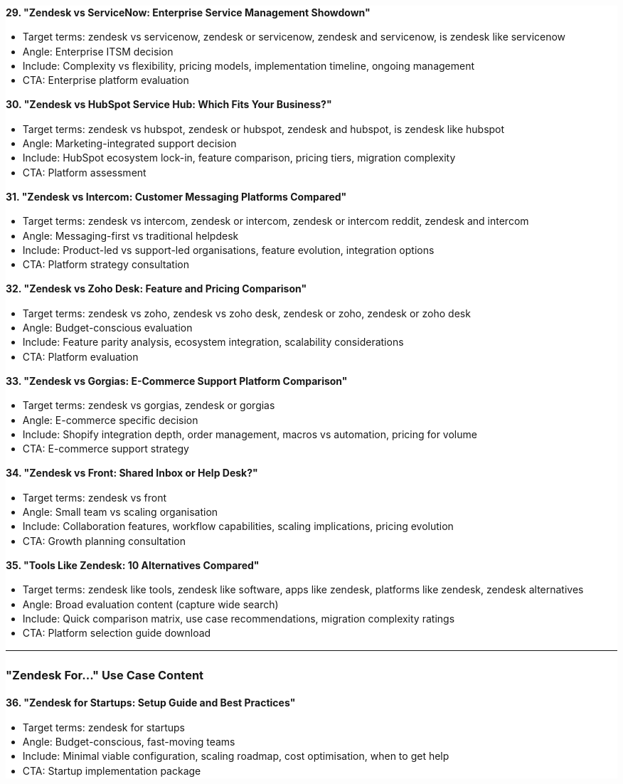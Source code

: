 **29. "Zendesk vs ServiceNow: Enterprise Service Management Showdown"**
- Target terms: zendesk vs servicenow, zendesk or servicenow, zendesk and servicenow, is zendesk like servicenow
- Angle: Enterprise ITSM decision
- Include: Complexity vs flexibility, pricing models, implementation timeline, ongoing management
- CTA: Enterprise platform evaluation

**30. "Zendesk vs HubSpot Service Hub: Which Fits Your Business?"**
- Target terms: zendesk vs hubspot, zendesk or hubspot, zendesk and hubspot, is zendesk like hubspot
- Angle: Marketing-integrated support decision
- Include: HubSpot ecosystem lock-in, feature comparison, pricing tiers, migration complexity
- CTA: Platform assessment

**31. "Zendesk vs Intercom: Customer Messaging Platforms Compared"**
- Target terms: zendesk vs intercom, zendesk or intercom, zendesk or intercom reddit, zendesk and intercom
- Angle: Messaging-first vs traditional helpdesk
- Include: Product-led vs support-led organisations, feature evolution, integration options
- CTA: Platform strategy consultation

**32. "Zendesk vs Zoho Desk: Feature and Pricing Comparison"**
- Target terms: zendesk vs zoho, zendesk vs zoho desk, zendesk or zoho, zendesk or zoho desk
- Angle: Budget-conscious evaluation
- Include: Feature parity analysis, ecosystem integration, scalability considerations
- CTA: Platform evaluation

**33. "Zendesk vs Gorgias: E-Commerce Support Platform Comparison"**
- Target terms: zendesk vs gorgias, zendesk or gorgias
- Angle: E-commerce specific decision
- Include: Shopify integration depth, order management, macros vs automation, pricing for volume
- CTA: E-commerce support strategy

**34. "Zendesk vs Front: Shared Inbox or Help Desk?"**
- Target terms: zendesk vs front
- Angle: Small team vs scaling organisation
- Include: Collaboration features, workflow capabilities, scaling implications, pricing evolution
- CTA: Growth planning consultation

**35. "Tools Like Zendesk: 10 Alternatives Compared"**
- Target terms: zendesk like tools, zendesk like software, apps like zendesk, platforms like zendesk, zendesk alternatives
- Angle: Broad evaluation content (capture wide search)
- Include: Quick comparison matrix, use case recommendations, migration complexity ratings
- CTA: Platform selection guide download

---

### "Zendesk For..." Use Case Content

**36. "Zendesk for Startups: Setup Guide and Best Practices"**
- Target terms: zendesk for startups
- Angle: Budget-conscious, fast-moving teams
- Include: Minimal viable configuration, scaling roadmap, cost optimisation, when to get help
- CTA: Startup implementation package
